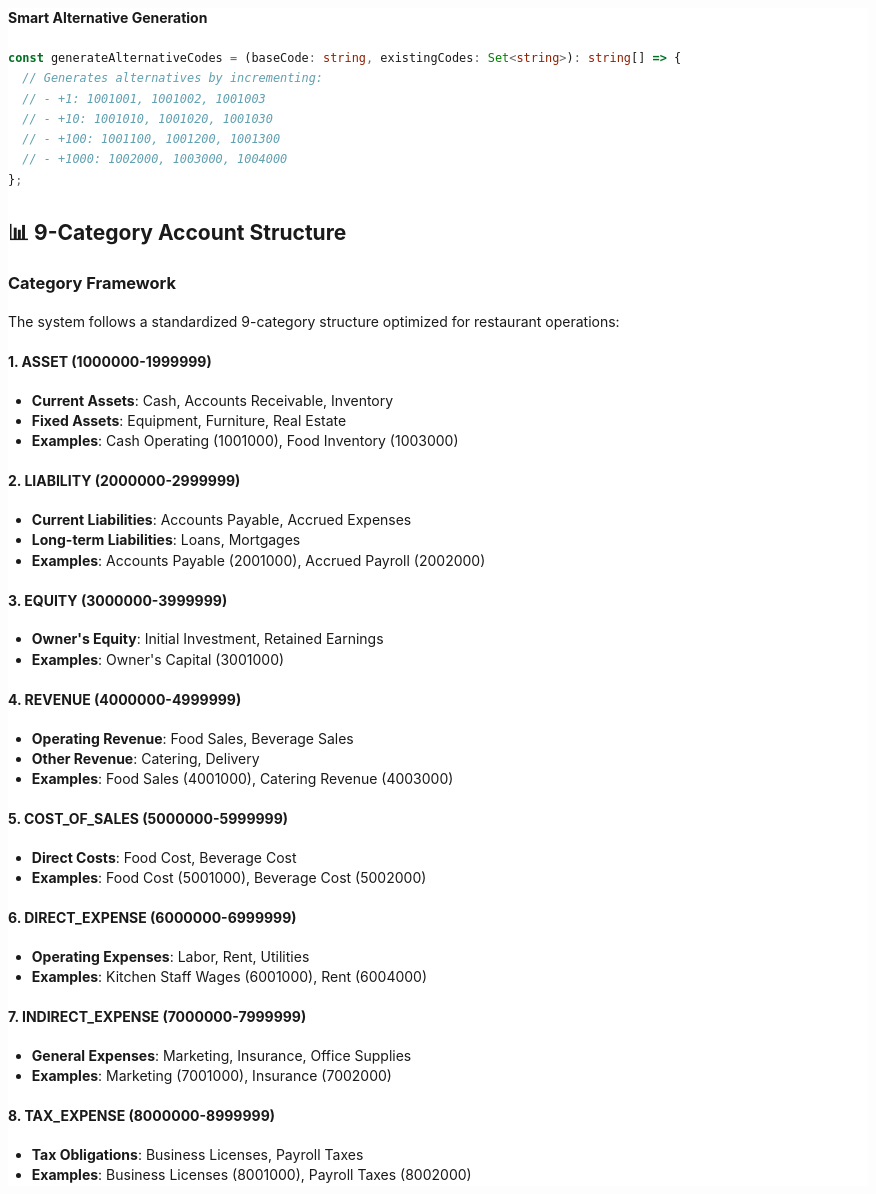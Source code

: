#### Smart Alternative Generation
```typescript
const generateAlternativeCodes = (baseCode: string, existingCodes: Set<string>): string[] => {
  // Generates alternatives by incrementing:
  // - +1: 1001001, 1001002, 1001003
  // - +10: 1001010, 1001020, 1001030  
  // - +100: 1001100, 1001200, 1001300
  // - +1000: 1002000, 1003000, 1004000
};
```

## 📊 9-Category Account Structure

### Category Framework
The system follows a standardized 9-category structure optimized for restaurant operations:

#### 1. ASSET (1000000-1999999)
- **Current Assets**: Cash, Accounts Receivable, Inventory
- **Fixed Assets**: Equipment, Furniture, Real Estate
- **Examples**: Cash Operating (1001000), Food Inventory (1003000)

#### 2. LIABILITY (2000000-2999999) 
- **Current Liabilities**: Accounts Payable, Accrued Expenses
- **Long-term Liabilities**: Loans, Mortgages
- **Examples**: Accounts Payable (2001000), Accrued Payroll (2002000)

#### 3. EQUITY (3000000-3999999)
- **Owner's Equity**: Initial Investment, Retained Earnings
- **Examples**: Owner's Capital (3001000)

#### 4. REVENUE (4000000-4999999)
- **Operating Revenue**: Food Sales, Beverage Sales
- **Other Revenue**: Catering, Delivery
- **Examples**: Food Sales (4001000), Catering Revenue (4003000)

#### 5. COST_OF_SALES (5000000-5999999)
- **Direct Costs**: Food Cost, Beverage Cost
- **Examples**: Food Cost (5001000), Beverage Cost (5002000)

#### 6. DIRECT_EXPENSE (6000000-6999999)
- **Operating Expenses**: Labor, Rent, Utilities
- **Examples**: Kitchen Staff Wages (6001000), Rent (6004000)

#### 7. INDIRECT_EXPENSE (7000000-7999999)
- **General Expenses**: Marketing, Insurance, Office Supplies
- **Examples**: Marketing (7001000), Insurance (7002000)

#### 8. TAX_EXPENSE (8000000-8999999)
- **Tax Obligations**: Business Licenses, Payroll Taxes
- **Examples**: Business Licenses (8001000), Payroll Taxes (8002000)
